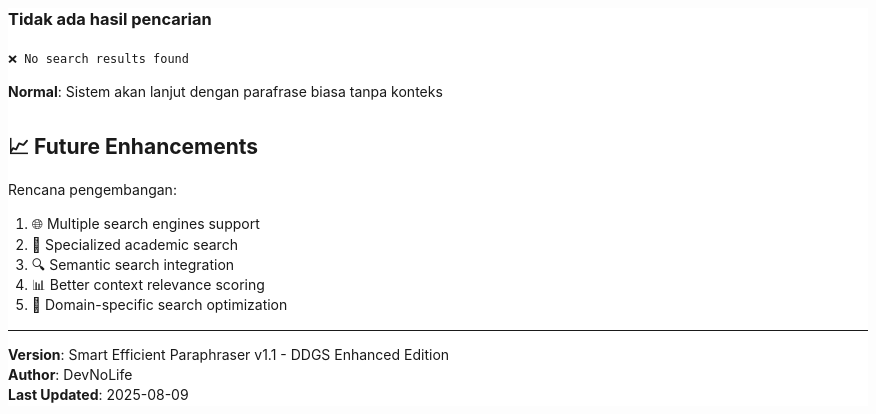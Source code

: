 ### Tidak ada hasil pencarian
```
❌ No search results found
```
**Normal**: Sistem akan lanjut dengan parafrase biasa tanpa konteks

## 📈 Future Enhancements

Rencana pengembangan:
1. 🌐 Multiple search engines support
2. 📝 Specialized academic search
3. 🔍 Semantic search integration  
4. 📊 Better context relevance scoring
5. 🎯 Domain-specific search optimization

---

**Version**: Smart Efficient Paraphraser v1.1 - DDGS Enhanced Edition  
**Author**: DevNoLife  
**Last Updated**: 2025-08-09
